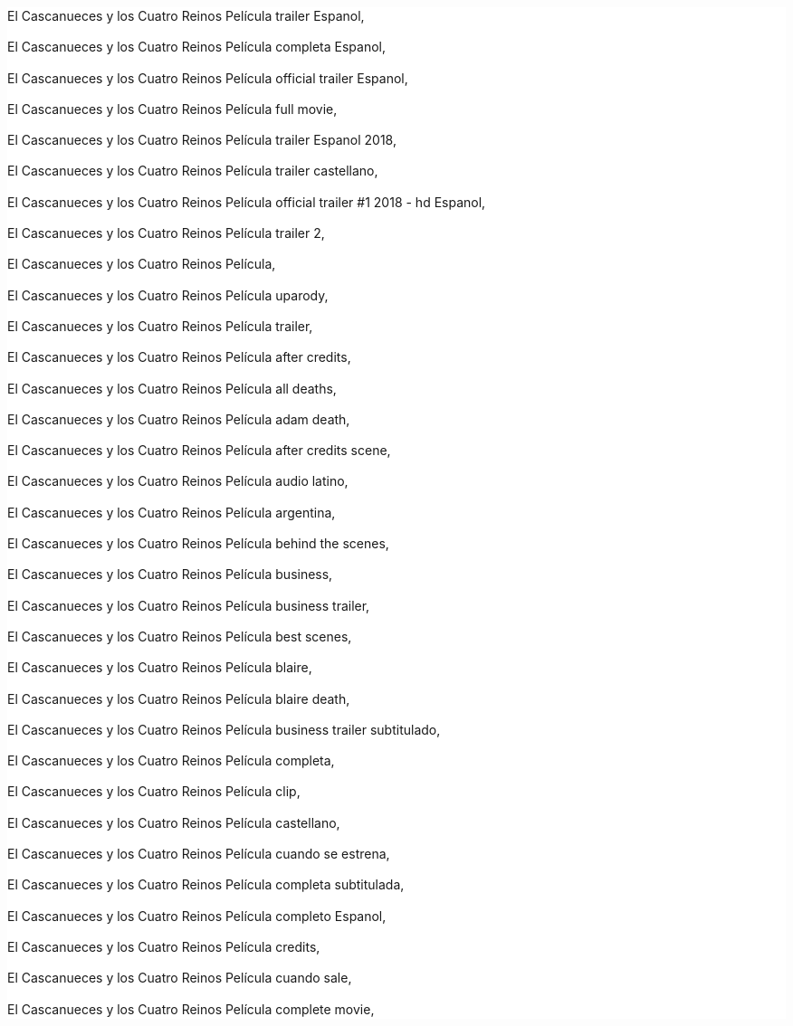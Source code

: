 El Cascanueces y los Cuatro Reinos Película trailer Espanol,

El Cascanueces y los Cuatro Reinos Película completa Espanol,

El Cascanueces y los Cuatro Reinos Película official trailer Espanol,

El Cascanueces y los Cuatro Reinos Película full movie,

El Cascanueces y los Cuatro Reinos Película trailer Espanol 2018,

El Cascanueces y los Cuatro Reinos Película trailer castellano,

El Cascanueces y los Cuatro Reinos Película official trailer #1 2018 - hd Espanol,

El Cascanueces y los Cuatro Reinos Película trailer 2,

El Cascanueces y los Cuatro Reinos Película,

El Cascanueces y los Cuatro Reinos Película uparody,

El Cascanueces y los Cuatro Reinos Película trailer,

El Cascanueces y los Cuatro Reinos Película after credits,

El Cascanueces y los Cuatro Reinos Película all deaths,

El Cascanueces y los Cuatro Reinos Película adam death,

El Cascanueces y los Cuatro Reinos Película after credits scene,

El Cascanueces y los Cuatro Reinos Película audio latino,

El Cascanueces y los Cuatro Reinos Película argentina,

El Cascanueces y los Cuatro Reinos Película behind the scenes,

El Cascanueces y los Cuatro Reinos Película business,

El Cascanueces y los Cuatro Reinos Película business trailer,

El Cascanueces y los Cuatro Reinos Película best scenes,

El Cascanueces y los Cuatro Reinos Película blaire,

El Cascanueces y los Cuatro Reinos Película blaire death,

El Cascanueces y los Cuatro Reinos Película business trailer subtitulado,

El Cascanueces y los Cuatro Reinos Película completa,

El Cascanueces y los Cuatro Reinos Película clip,

El Cascanueces y los Cuatro Reinos Película castellano,

El Cascanueces y los Cuatro Reinos Película cuando se estrena,

El Cascanueces y los Cuatro Reinos Película completa subtitulada,

El Cascanueces y los Cuatro Reinos Película completo Espanol,

El Cascanueces y los Cuatro Reinos Película credits,

El Cascanueces y los Cuatro Reinos Película cuando sale,

El Cascanueces y los Cuatro Reinos Película complete movie,

